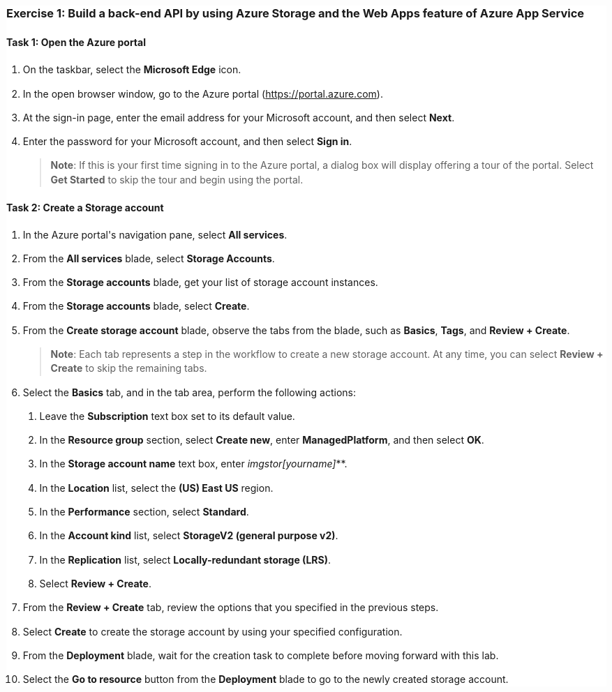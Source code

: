 ### Exercise 1: Build a back-end API by using Azure Storage and the Web Apps feature of Azure App Service

#### Task 1: Open the Azure portal

1.  On the taskbar, select the **Microsoft Edge** icon.

1.  In the open browser window, go to the Azure portal (<https://portal.azure.com>).

1.  At the sign-in page, enter the email address for your Microsoft account, and then select **Next**.

1.  Enter the password for your Microsoft account, and then select **Sign in**.

    > **Note**: If this is your first time signing in to the Azure portal, a dialog box will display offering a tour of the portal. Select **Get Started** to skip the tour and begin using the portal.

#### Task 2: Create a Storage account

1.  In the Azure portal's navigation pane, select **All services**.

1.  From the **All services** blade, select **Storage Accounts**.

1.  From the **Storage accounts** blade, get your list of storage account instances.

1.  From the **Storage accounts** blade, select **Create**.

1.  From the **Create storage account** blade, observe the tabs from the blade, such as **Basics**, **Tags**, and **Review + Create**.

    > **Note**: Each tab represents a step in the workflow to create a new storage account. At any time, you can select **Review + Create** to skip the remaining tabs.

1.  Select the **Basics** tab, and in the tab area, perform the following actions:
    
    1.  Leave the **Subscription** text box set to its default value.
    
    1.  In the **Resource group** section, select **Create new**, enter **ManagedPlatform**, and then select **OK**.
    
    1.  In the **Storage account name** text box, enter **imgstor*[yourname]***.
    
    1.  In the **Location** list, select the **(US) East US** region.
    
    1.  In the **Performance** section, select **Standard**.
    
    1.  In the **Account kind** list, select **StorageV2 (general purpose v2)**.
    
    1.  In the **Replication** list, select **Locally-redundant storage (LRS)**.
    
    1.  Select **Review + Create**.

1.  From the **Review + Create** tab, review the options that you specified in the previous steps.

1.  Select **Create** to create the storage account by using your specified configuration.

1.  From the **Deployment** blade, wait for the creation task to complete before moving forward with this lab.

1.	Select the **Go to resource** button from the **Deployment** blade to go to the newly created storage account.
